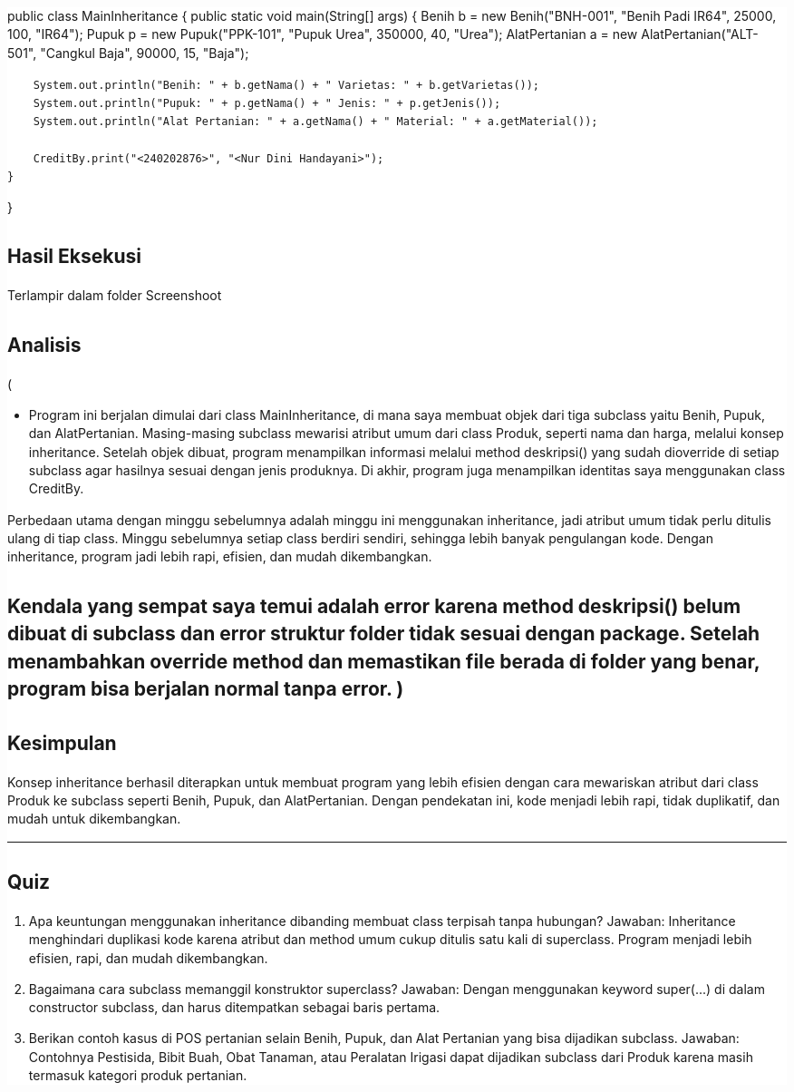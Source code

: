 public class MainInheritance {
    public static void main(String[] args) {
        Benih b = new Benih("BNH-001", "Benih Padi IR64", 25000, 100, "IR64");
        Pupuk p = new Pupuk("PPK-101", "Pupuk Urea", 350000, 40, "Urea");
        AlatPertanian a = new AlatPertanian("ALT-501", "Cangkul Baja", 90000, 15, "Baja");

        System.out.println("Benih: " + b.getNama() + " Varietas: " + b.getVarietas());
        System.out.println("Pupuk: " + p.getNama() + " Jenis: " + p.getJenis());
        System.out.println("Alat Pertanian: " + a.getNama() + " Material: " + a.getMaterial());

        CreditBy.print("<240202876>", "<Nur Dini Handayani>");
    }
}



## Hasil Eksekusi
Terlampir dalam folder Screenshoot

## Analisis
(
- Program ini berjalan dimulai dari class MainInheritance, di mana saya membuat objek dari tiga subclass yaitu Benih, Pupuk, dan AlatPertanian. Masing-masing subclass mewarisi atribut umum dari class Produk, seperti nama dan harga, melalui konsep inheritance. Setelah objek dibuat, program menampilkan informasi melalui method deskripsi() yang sudah dioverride di setiap subclass agar hasilnya sesuai dengan jenis produknya. Di akhir, program juga menampilkan identitas saya menggunakan class CreditBy.

Perbedaan utama dengan minggu sebelumnya adalah minggu ini menggunakan inheritance, jadi atribut umum tidak perlu ditulis ulang di tiap class. Minggu sebelumnya setiap class berdiri sendiri, sehingga lebih banyak pengulangan kode. Dengan inheritance, program jadi lebih rapi, efisien, dan mudah dikembangkan.

Kendala yang sempat saya temui adalah error karena method deskripsi() belum dibuat di subclass dan error struktur folder tidak sesuai dengan package. Setelah menambahkan override method dan memastikan file berada di folder yang benar, program bisa berjalan normal tanpa error. 
)
---

## Kesimpulan
Konsep inheritance berhasil diterapkan untuk membuat program yang lebih efisien dengan cara mewariskan atribut dari class Produk ke subclass seperti Benih, Pupuk, dan AlatPertanian. Dengan pendekatan ini, kode menjadi lebih rapi, tidak duplikatif, dan mudah untuk dikembangkan.

---

## Quiz
1. Apa keuntungan menggunakan inheritance dibanding membuat class terpisah tanpa hubungan?
Jawaban: Inheritance menghindari duplikasi kode karena atribut dan method umum cukup ditulis satu kali di superclass. Program menjadi lebih efisien, rapi, dan mudah dikembangkan. 

2. Bagaimana cara subclass memanggil konstruktor superclass?
Jawaban: Dengan menggunakan keyword super(...) di dalam constructor subclass, dan harus ditempatkan sebagai baris pertama.
3. Berikan contoh kasus di POS pertanian selain Benih, Pupuk, dan Alat Pertanian yang bisa dijadikan subclass.
Jawaban: Contohnya Pestisida, Bibit Buah, Obat Tanaman, atau Peralatan Irigasi dapat dijadikan subclass dari Produk karena masih termasuk kategori produk pertanian.
